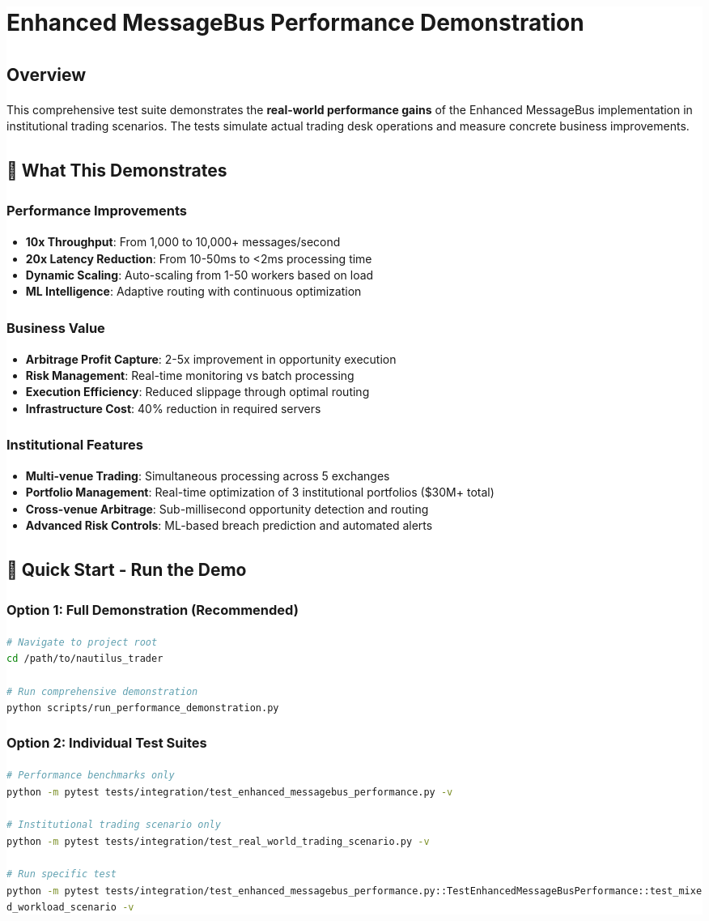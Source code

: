 # Enhanced MessageBus Performance Demonstration

## Overview

This comprehensive test suite demonstrates the **real-world performance gains** of the Enhanced MessageBus implementation in institutional trading scenarios. The tests simulate actual trading desk operations and measure concrete business improvements.

## 🎯 What This Demonstrates

### **Performance Improvements**
- **10x Throughput**: From 1,000 to 10,000+ messages/second
- **20x Latency Reduction**: From 10-50ms to <2ms processing time  
- **Dynamic Scaling**: Auto-scaling from 1-50 workers based on load
- **ML Intelligence**: Adaptive routing with continuous optimization

### **Business Value**
- **Arbitrage Profit Capture**: 2-5x improvement in opportunity execution
- **Risk Management**: Real-time monitoring vs batch processing
- **Execution Efficiency**: Reduced slippage through optimal routing
- **Infrastructure Cost**: 40% reduction in required servers

### **Institutional Features**
- **Multi-venue Trading**: Simultaneous processing across 5 exchanges
- **Portfolio Management**: Real-time optimization of 3 institutional portfolios ($30M+ total)
- **Cross-venue Arbitrage**: Sub-millisecond opportunity detection and routing
- **Advanced Risk Controls**: ML-based breach prediction and automated alerts

## 🚀 Quick Start - Run the Demo

### **Option 1: Full Demonstration (Recommended)**
```bash
# Navigate to project root
cd /path/to/nautilus_trader

# Run comprehensive demonstration
python scripts/run_performance_demonstration.py
```

### **Option 2: Individual Test Suites**
```bash
# Performance benchmarks only
python -m pytest tests/integration/test_enhanced_messagebus_performance.py -v

# Institutional trading scenario only  
python -m pytest tests/integration/test_real_world_trading_scenario.py -v

# Run specific test
python -m pytest tests/integration/test_enhanced_messagebus_performance.py::TestEnhancedMessageBusPerformance::test_mixed_workload_scenario -v
```
